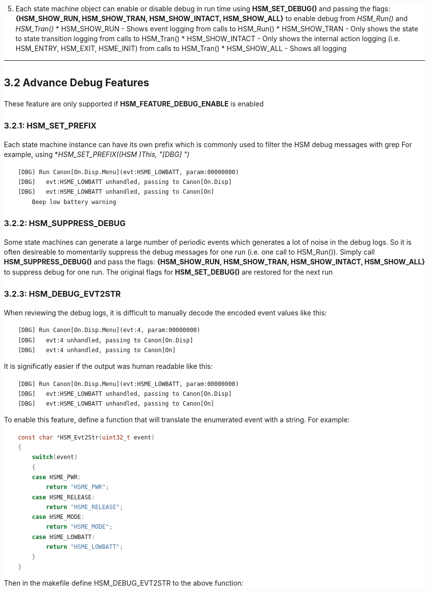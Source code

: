   5. Each state machine object can enable or disable debug in run time using **HSM_SET_DEBUG()** and passing the flags: **{HSM_SHOW_RUN, HSM_SHOW_TRAN, HSM_SHOW_INTACT, HSM_SHOW_ALL}** to enable debug from _HSM_Run()_ and _HSM_Tran()_
    * HSM_SHOW_RUN - Shows event logging from calls to HSM_Run()
    * HSM_SHOW_TRAN - Only shows the state to state transition logging from calls to HSM_Tran()
    * HSM_SHOW_INTACT - Only shows the internal action logging (i.e. HSM_ENTRY, HSM_EXIT, HSME_INIT) from calls to HSM_Tran()
    * HSM_SHOW_ALL - Shows all logging

--------------------------
## 3.2 Advance Debug Features
These feature are only supported if **HSM_FEATURE_DEBUG_ENABLE** is enabled

### 3.2.1: HSM_SET_PREFIX
Each state machine instance can have its own prefix which is commonly used to filter the HSM debug messages with grep
For example, using **HSM_SET_PREFIX((HSM *)This, "[DBG] ")**
```
    [DBG] Run Canon[On.Disp.Menu](evt:HSME_LOWBATT, param:00000000)
    [DBG]   evt:HSME_LOWBATT unhandled, passing to Canon[On.Disp]
    [DBG]   evt:HSME_LOWBATT unhandled, passing to Canon[On]
        Beep low battery warning
```

### 3.2.2: HSM_SUPPRESS_DEBUG
Some state machines can generate a large number of periodic events which generates a lot of noise in the debug logs.  So it is often desireable to momentarily suppress the debug messages for one run (i.e. one call to HSM_Run()).  Simply call **HSM_SUPPRESS_DEBUG()** and pass the flags: __{HSM_SHOW_RUN, HSM_SHOW_TRAN, HSM_SHOW_INTACT, HSM_SHOW_ALL}__ to suppress debug for one run.  The original flags for **HSM_SET_DEBUG()** are restored for the next run

### 3.2.3: HSM_DEBUG_EVT2STR
When reviewing the debug logs, it is difficult to manually decode the encoded event values like this:
```
    [DBG] Run Canon[On.Disp.Menu](evt:4, param:00000000)
    [DBG]   evt:4 unhandled, passing to Canon[On.Disp]
    [DBG]   evt:4 unhandled, passing to Canon[On]
```
It is significatly easier if the output was human readable like this:
```
    [DBG] Run Canon[On.Disp.Menu](evt:HSME_LOWBATT, param:00000000)
    [DBG]   evt:HSME_LOWBATT unhandled, passing to Canon[On.Disp]
    [DBG]   evt:HSME_LOWBATT unhandled, passing to Canon[On]
```
To enable this feature, define a function that will translate the enumerated event with a string.
For example:
```C
    const char *HSM_Evt2Str(uint32_t event)
    {
        switch(event)
        {
        case HSME_PWR:
            return "HSME_PWR";
        case HSME_RELEASE:
            return "HSME_RELEASE";
        case HSME_MODE:
            return "HSME_MODE";
        case HSME_LOWBATT:
            return "HSME_LOWBATT";
        }
    }
```
Then in the makefile define HSM_DEBUG_EVT2STR to the above function: